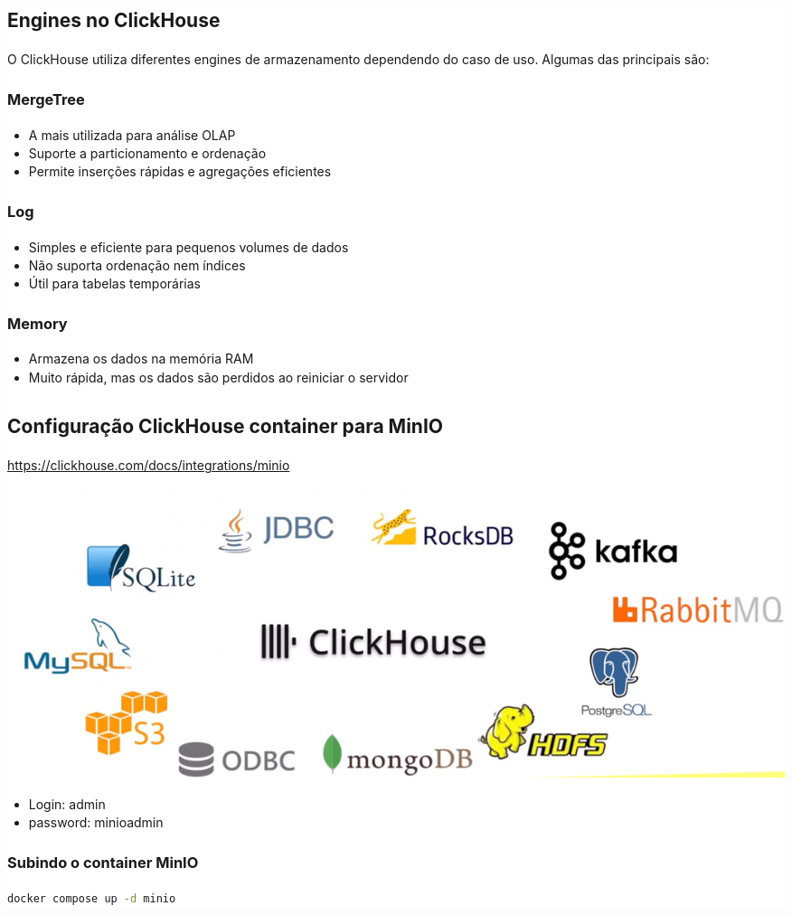 ## Engines no ClickHouse

O ClickHouse utiliza diferentes engines de armazenamento dependendo do caso de uso. Algumas das principais são:

### MergeTree

* A mais utilizada para análise OLAP
* Suporte a particionamento e ordenação
* Permite inserções rápidas e agregações eficientes

### Log

* Simples e eficiente para pequenos volumes de dados
* Não suporta ordenação nem índices
* Útil para tabelas temporárias

### Memory

* Armazena os dados na memória RAM
* Muito rápida, mas os dados são perdidos ao reiniciar o servidor

## Configuração ClickHouse container para MinIO
https://clickhouse.com/docs/integrations/minio


![Clickhouse](../content/integracao-clickhouse.jpeg)

* Login: admin
* password: minioadmin
### Subindo o container MinIO

```sh
docker compose up -d minio
```
